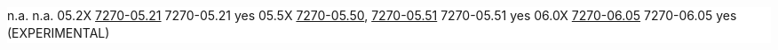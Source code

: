 <td>n.a.</td>

<td>n.a.</td>

<td></td>

</tr>

<tr>

<td></td>

<td></td>

<td>05.2X</td>

<td><a href="ftp://ftp.avm.de/fritz.box/fritzbox.fon_wlan_7270_v2/x_misc/opensrc/fritzbox7270-source-files-05.21.tar.gz">7270-05.21</a></td>

<td>7270-05.21</td>

<td>yes</td>

<td></td>

</tr>

<tr>

<td></td>

<td></td>

<td>05.5X</td>

<td><a href="ftp://ftp.avm.de/fritz.box/fritzbox.fon_wlan_7270_v2/x_misc/opensrc/fritzbox7270-source-files-05.50.tar.gz">7270-05.50</a>, <a href="ftp://ftp.avm.de/fritz.box/fritzbox.fon_wlan_7270_v2/x_misc/opensrc/fritzbox7270-source-files-05.51.tar.gz">7270-05.51</a></td>

<td>7270-05.51</td>

<td>yes</td>

<td></td>

</tr>

<tr>

<td></td>

<td></td>

<td>06.0X</td>

<td><a href="ftp://ftp.avm.de/fritz.box/fritzbox.fon_wlan_7270_v2/x_misc/opensrc/fritzbox7270-source-files-06.05.tar.gz">7270-06.05</a></td>

<td>7270-06.05</td>

<td>yes (EXPERIMENTAL)</td>

<td></td>

</tr>
